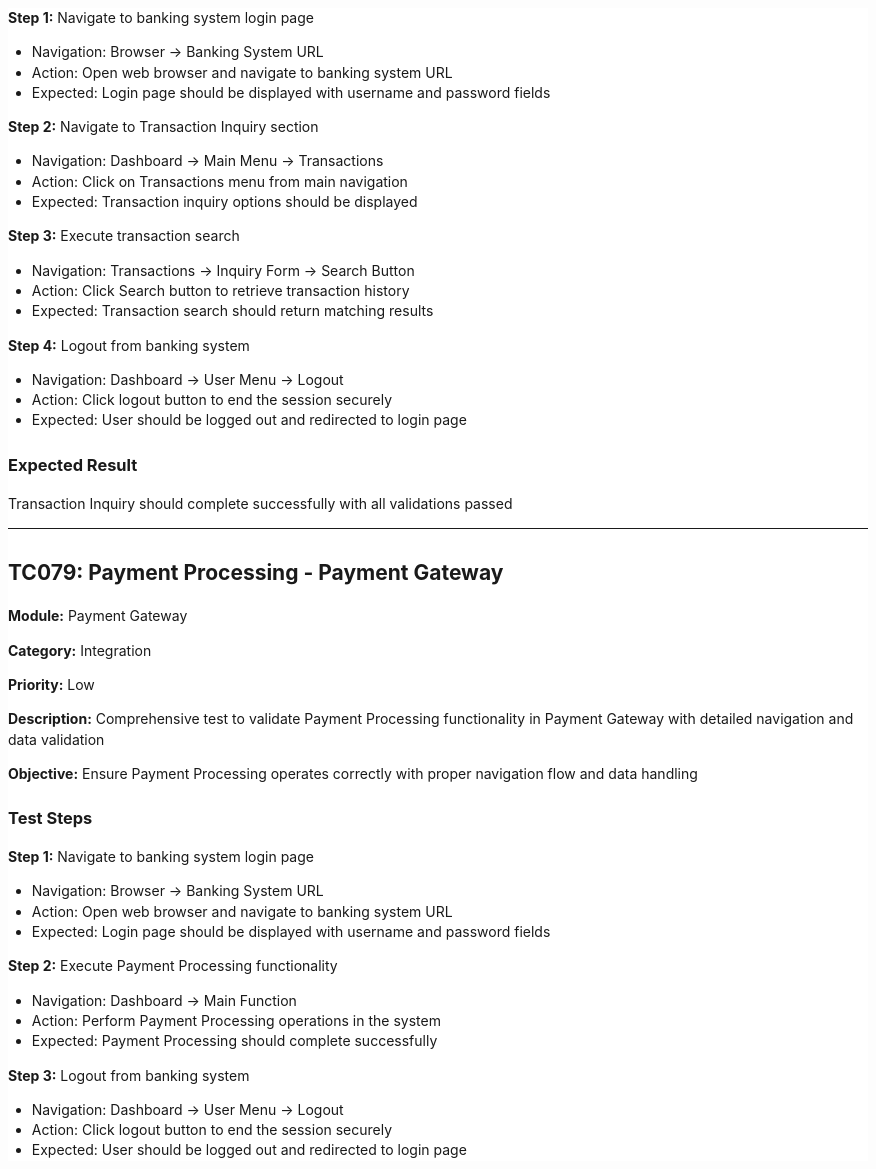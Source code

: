 **Step 1:** Navigate to banking system login page
- Navigation: Browser -> Banking System URL
- Action: Open web browser and navigate to banking system URL
- Expected: Login page should be displayed with username and password fields

**Step 2:** Navigate to Transaction Inquiry section
- Navigation: Dashboard -> Main Menu -> Transactions
- Action: Click on Transactions menu from main navigation
- Expected: Transaction inquiry options should be displayed

**Step 3:** Execute transaction search
- Navigation: Transactions -> Inquiry Form -> Search Button
- Action: Click Search button to retrieve transaction history
- Expected: Transaction search should return matching results

**Step 4:** Logout from banking system
- Navigation: Dashboard -> User Menu -> Logout
- Action: Click logout button to end the session securely
- Expected: User should be logged out and redirected to login page

### Expected Result

Transaction Inquiry should complete successfully with all validations passed

---

## TC079: Payment Processing - Payment Gateway

**Module:** Payment Gateway

**Category:** Integration

**Priority:** Low

**Description:** Comprehensive test to validate Payment Processing functionality in Payment Gateway with detailed navigation and data validation

**Objective:** Ensure Payment Processing operates correctly with proper navigation flow and data handling

### Test Steps

**Step 1:** Navigate to banking system login page
- Navigation: Browser -> Banking System URL
- Action: Open web browser and navigate to banking system URL
- Expected: Login page should be displayed with username and password fields

**Step 2:** Execute Payment Processing functionality
- Navigation: Dashboard -> Main Function
- Action: Perform Payment Processing operations in the system
- Expected: Payment Processing should complete successfully

**Step 3:** Logout from banking system
- Navigation: Dashboard -> User Menu -> Logout
- Action: Click logout button to end the session securely
- Expected: User should be logged out and redirected to login page
